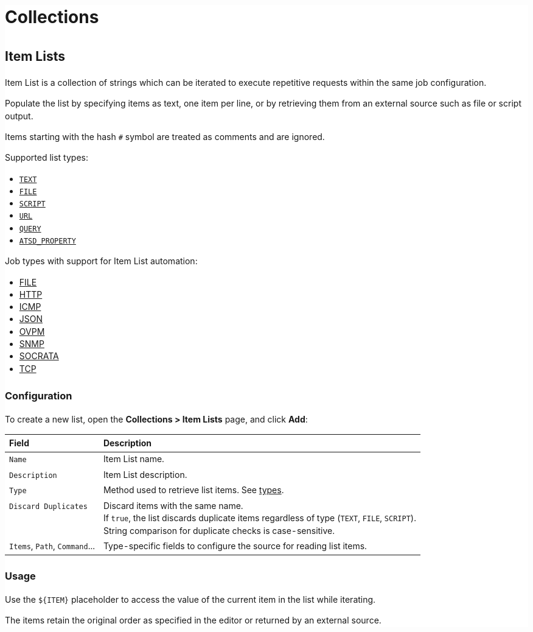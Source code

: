 # Collections

## Item Lists

Item List is a collection of strings which can be iterated to execute repetitive requests within the same job configuration.

Populate the list by specifying items as text, one item per line, or by retrieving them from an external source such as file or script output.

Items starting with the hash `#` symbol are treated as comments and are ignored.

Supported list types:

* [`TEXT`](#text)
* [`FILE`](#file)
* [`SCRIPT`](#script)
* [`URL`](#url)
* [`QUERY`](#query)
* [`ATSD_PROPERTY`](#atsd_property)

Job types with support for Item List automation:

* [FILE](./jobs/file.md)
* [HTTP](./jobs/http.md)
* [ICMP](./jobs/icmp.md)
* [JSON](./jobs/json.md)
* [OVPM](./jobs/ovpm.md)
* [SNMP](./jobs/snmp.md)
* [SOCRATA](./jobs/socrata.md)
* [TCP](./jobs/tcp.md)

### Configuration

To create a new list, open the **Collections > Item Lists** page, and click **Add**:

| **Field** | **Description**|
|:----|:---|
|`Name` | Item List name.|
|`Description` | Item List description.|
| `Type` | Method used to retrieve list items. See [types](#types).|
|`Discard Duplicates` | Discard items with the same name.<br/>If `true`, the list discards duplicate items regardless of type (`TEXT`, `FILE`, `SCRIPT`).<br/>String comparison for duplicate checks is case-sensitive.|
|`Items`, `Path`, `Command`... | Type-specific fields to configure the source for reading list items.|

### Usage

Use the `${ITEM}` placeholder to access the value of the current item in the list while iterating.

The items retain the original order as specified in the editor or returned by an external source.
